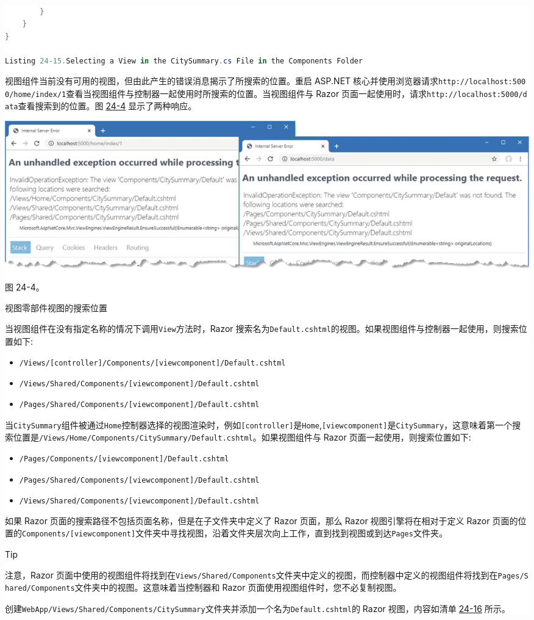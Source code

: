 ```cs
        }
    }
}

Listing 24-15.Selecting a View in the CitySummary.cs File in the Components Folder

```

视图组件当前没有可用的视图，但由此产生的错误消息揭示了所搜索的位置。重启 ASP.NET 核心并使用浏览器请求`http://localhost:5000/home/index/1`查看当视图组件与控制器一起使用时所搜索的位置。当视图组件与 Razor 页面一起使用时，请求`http://localhost:5000/data`查看搜索到的位置。图 [24-4](#Fig4) 显示了两种响应。

![img/338050_8_En_24_Fig4_HTML.jpg](img/338050_8_En_24_Fig4_HTML.jpg)

图 24-4。

视图零部件视图的搜索位置

当视图组件在没有指定名称的情况下调用`View`方法时，Razor 搜索名为`Default.cshtml`的视图。如果视图组件与控制器一起使用，则搜索位置如下:

*   `/Views/[controller]/Components/[viewcomponent]/Default.cshtml`

*   `/Views/Shared/Components/[viewcomponent]/Default.cshtml`

*   `/Pages/Shared/Components/[viewcomponent]/Default.cshtml`

当`CitySummary`组件被通过`Home`控制器选择的视图渲染时，例如`[controller]`是`Home`,`[viewcomponent]`是`CitySummary`，这意味着第一个搜索位置是`/Views/Home/Components/CitySummary/Default.cshtml`。如果视图组件与 Razor 页面一起使用，则搜索位置如下:

*   `/Pages/Components/[viewcomponent]/Default.cshtml`

*   `/Pages/Shared/Components/[viewcomponent]/Default.cshtml`

*   `/Views/Shared/Components/[viewcomponent]/Default.cshtml`

如果 Razor 页面的搜索路径不包括页面名称，但是在子文件夹中定义了 Razor 页面，那么 Razor 视图引擎将在相对于定义 Razor 页面的位置的`Components/[viewcomponent]`文件夹中寻找视图，沿着文件夹层次向上工作，直到找到视图或到达`Pages`文件夹。

Tip

注意，Razor 页面中使用的视图组件将找到在`Views/Shared/Components`文件夹中定义的视图，而控制器中定义的视图组件将找到在`Pages/Shared/Components`文件夹中的视图。这意味着当控制器和 Razor 页面使用视图组件时，您不必复制视图。

创建`WebApp/Views/Shared/Components/CitySummary`文件夹并添加一个名为`Default.cshtml`的 Razor 视图，内容如清单 [24-16](#PC16) 所示。

